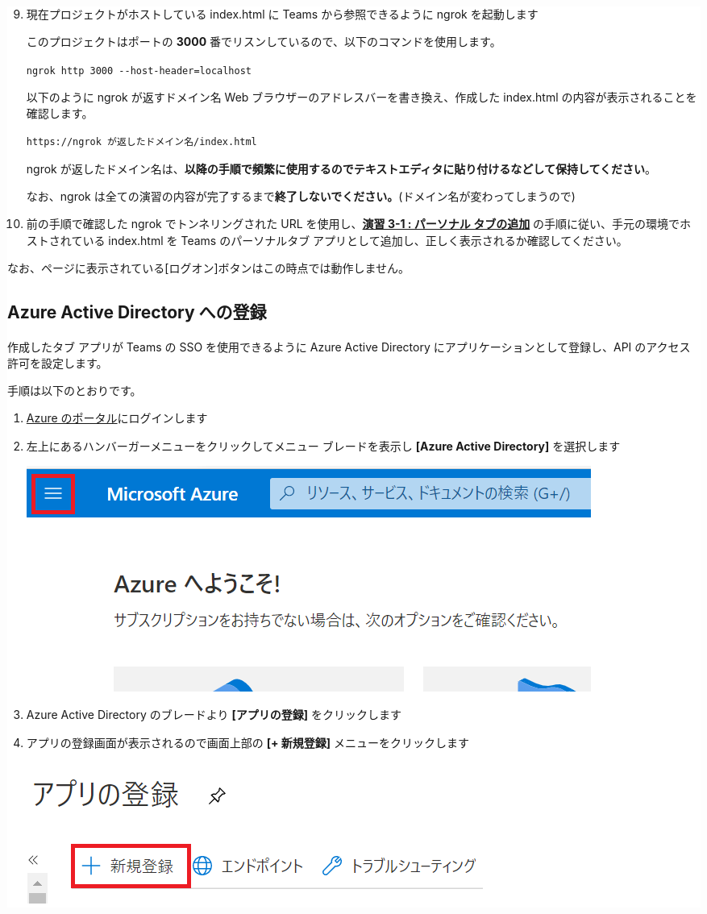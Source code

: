 9. 現在プロジェクトがホストしている index.html に Teams から参照できるように ngrok を起動します

    このプロジェクトはポートの **3000** 番でリスンしているので、以下のコマンドを使用します。

    ```
    ngrok http 3000 --host-header=localhost
    ```

    以下のように ngrok が返すドメイン名 Web ブラウザーのアドレスバーを書き換え、作成した index.html の内容が表示されることを確認します。

    ```
    https://ngrok が返したドメイン名/index.html
    ```

    ngrok が返したドメイン名は、**以降の手順で頻繁に使用するのでテキストエディタに貼り付けるなどして保持してください**。

    なお、ngrok は全ての演習の内容が完了するまで**終了しないでください。**(ドメイン名が変わってしまうので)


10. 前の手順で確認した ngrok でトンネリングされた URL を使用し、[**演習 3-1 : パーソナル タブの追加**](Ex03-1.md) の手順に従い、手元の環境でホストされている index.html を Teams のパーソナルタブ アプリとして追加し、正しく表示されるか確認してください。

なお、ページに表示されている\[ログオン\]ボタンはこの時点では動作しません。


## Azure Active Directory への登録

作成したタブ アプリが Teams の SSO を使用できるように Azure Active Directory にアプリケーションとして登録し、API のアクセス許可を設定します。

手順は以下のとおりです。

1.  [Azure のポータル](https://portal.azure.com/)にログインします

2. 左上にあるハンバーガーメニューをクリックしてメニュー ブレードを表示し **[Azure Active Directory]** を選択します

    ![ハンバーガーメニュー](images/Azure_humbergermenu.png)

3. Azure Active Directory のブレードより **\[アプリの登録\]** をクリックします

4. アプリの登録画面が表示されるので画面上部の **\[+ 新規登録\]** メニューをクリックします

    ![AzureAD アプリの新規登録](images/AAD_regist_newApp.png)
